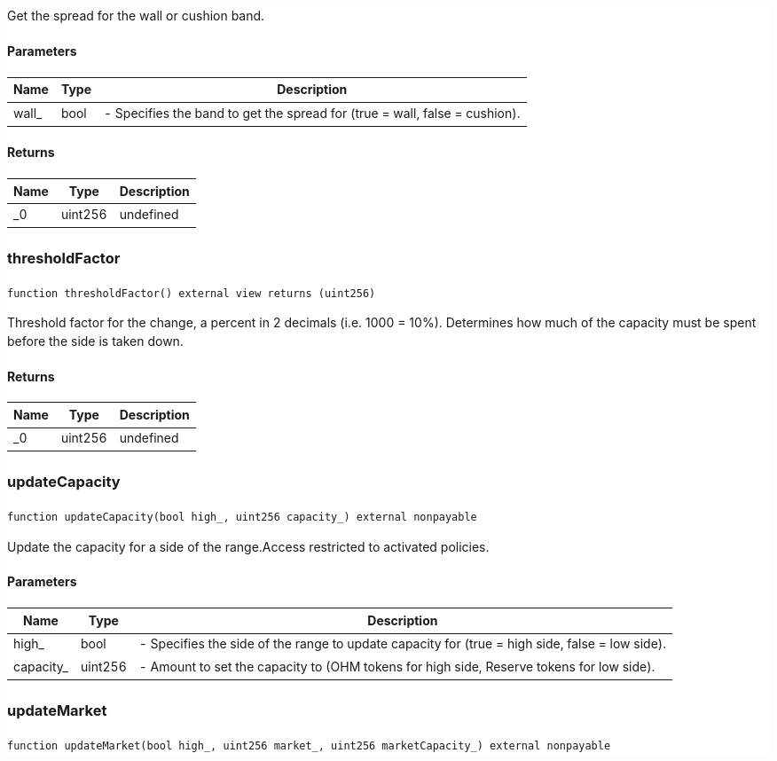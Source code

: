Get the spread for the wall or cushion band.



#### Parameters

| Name | Type | Description |
|---|---|---|
| wall_ | bool | - Specifies the band to get the spread for (true = wall, false = cushion). |

#### Returns

| Name | Type | Description |
|---|---|---|
| _0 | uint256 | undefined |

### thresholdFactor

```solidity
function thresholdFactor() external view returns (uint256)
```

Threshold factor for the change, a percent in 2 decimals (i.e. 1000 = 10%). Determines how much of the capacity must be spent before the side is taken down.




#### Returns

| Name | Type | Description |
|---|---|---|
| _0 | uint256 | undefined |

### updateCapacity

```solidity
function updateCapacity(bool high_, uint256 capacity_) external nonpayable
```

Update the capacity for a side of the range.Access restricted to activated policies.



#### Parameters

| Name | Type | Description |
|---|---|---|
| high_ | bool | - Specifies the side of the range to update capacity for (true = high side, false = low side). |
| capacity_ | uint256 | - Amount to set the capacity to (OHM tokens for high side, Reserve tokens for low side). |

### updateMarket

```solidity
function updateMarket(bool high_, uint256 market_, uint256 marketCapacity_) external nonpayable
```
